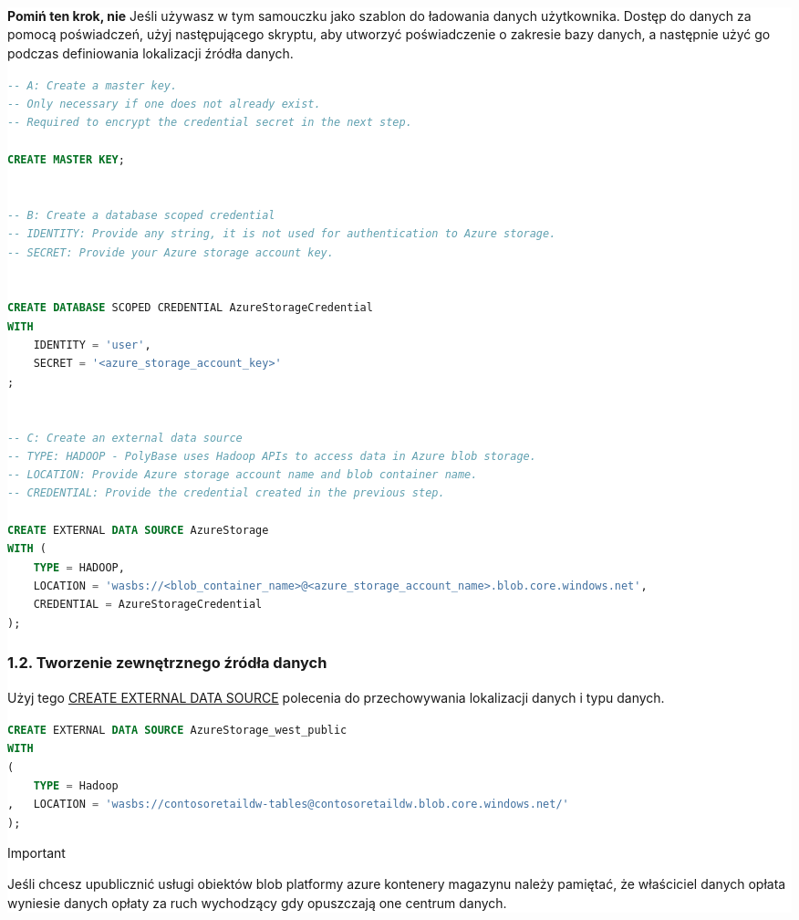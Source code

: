 **Pomiń ten krok, nie** Jeśli używasz w tym samouczku jako szablon do ładowania danych użytkownika. Dostęp do danych za pomocą poświadczeń, użyj następującego skryptu, aby utworzyć poświadczenie o zakresie bazy danych, a następnie użyć go podczas definiowania lokalizacji źródła danych.

```sql
-- A: Create a master key.
-- Only necessary if one does not already exist.
-- Required to encrypt the credential secret in the next step.

CREATE MASTER KEY;


-- B: Create a database scoped credential
-- IDENTITY: Provide any string, it is not used for authentication to Azure storage.
-- SECRET: Provide your Azure storage account key.


CREATE DATABASE SCOPED CREDENTIAL AzureStorageCredential
WITH
    IDENTITY = 'user',
    SECRET = '<azure_storage_account_key>'
;


-- C: Create an external data source
-- TYPE: HADOOP - PolyBase uses Hadoop APIs to access data in Azure blob storage.
-- LOCATION: Provide Azure storage account name and blob container name.
-- CREDENTIAL: Provide the credential created in the previous step.

CREATE EXTERNAL DATA SOURCE AzureStorage
WITH (
    TYPE = HADOOP,
    LOCATION = 'wasbs://<blob_container_name>@<azure_storage_account_name>.blob.core.windows.net',
    CREDENTIAL = AzureStorageCredential
);
```

### <a name="12-create-the-external-data-source"></a>1.2. Tworzenie zewnętrznego źródła danych
Użyj tego [CREATE EXTERNAL DATA SOURCE][CREATE EXTERNAL DATA SOURCE] polecenia do przechowywania lokalizacji danych i typu danych. 

```sql
CREATE EXTERNAL DATA SOURCE AzureStorage_west_public
WITH 
(  
    TYPE = Hadoop 
,   LOCATION = 'wasbs://contosoretaildw-tables@contosoretaildw.blob.core.windows.net/'
); 
```

> [!IMPORTANT]
> Jeśli chcesz upublicznić usługi obiektów blob platformy azure kontenery magazynu należy pamiętać, że właściciel danych opłata wyniesie danych opłaty za ruch wychodzący gdy opuszczają one centrum danych. 
> 
> 


[Create a SQL Data Warehouse]: sql-data-warehouse-get-started-provision.md
[Load data into SQL Data Warehouse]: sql-data-warehouse-overview-load.md
[SQL Data Warehouse development overview]: sql-data-warehouse-overview-develop.md
[manage columnstore indexes]: sql-data-warehouse-tables-index.md
[Statistics]: sql-data-warehouse-tables-statistics.md
[CTAS]: sql-data-warehouse-develop-ctas.md
[label]: sql-data-warehouse-develop-label.md
[CREATE EXTERNAL DATA SOURCE]: https://msdn.microsoft.com/library/dn935022.aspx
[CREATE EXTERNAL FILE FORMAT]: https://msdn.microsoft.com/library/dn935026.aspx
[CREATE TABLE AS SELECT (Transact-SQL)]: https://msdn.microsoft.com/library/mt204041.aspx
[sys.dm_pdw_exec_requests]: https://msdn.microsoft.com/library/mt203887.aspx
[REBUILD]: https://msdn.microsoft.com/library/ms188388.aspx
[Microsoft Download Center]: https://www.microsoft.com/download/details.aspx?id=36433
[Load the full Contoso Retail Data Warehouse]: https://github.com/Microsoft/sql-server-samples/tree/master/samples/databases/contoso-data-warehouse/readme.md
